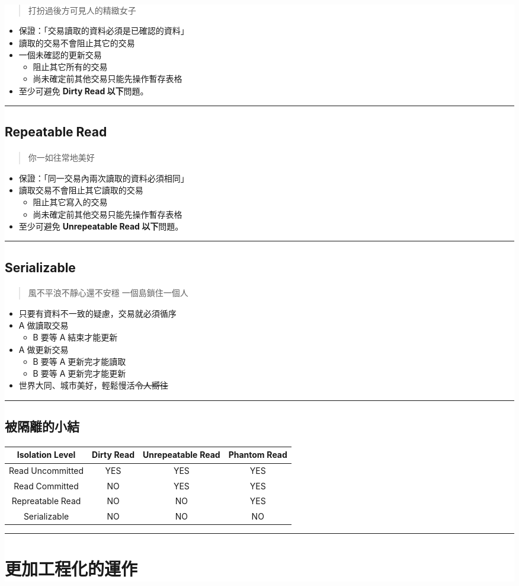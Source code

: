 > 打扮過後方可見人的精緻女子

- 保證：「交易讀取的資料必須是已確認的資料」
- 讀取的交易不會阻止其它的交易
- 一個未確認的更新交易
  - 阻止其它所有的交易
  - 尚未確定前其他交易只能先操作暫存表格
- 至少可避免 **Dirty Read 以下**問題。

----

## Repeatable Read

> 你一如往常地美好

- 保證：「同一交易內兩次讀取的資料必須相同」
- 讀取交易不會阻止其它讀取的交易
  - 阻止其它寫入的交易
  - 尚未確定前其他交易只能先操作暫存表格
- 至少可避免 **Unrepeatable Read 以下**問題。

----

## Serializable

> 風不平浪不靜心還不安穩
> 一個島鎖住一個人

- 只要有資料不一致的疑慮，交易就必須循序
- A 做讀取交易
  - B 要等 A 結束才能更新
- A 做更新交易
  - B 要等 A 更新完才能讀取
  - B 要等 A 更新完才能更新
- 世界大同、城市美好，輕鬆慢活~~令人嚮往~~

----

## 被隔離的小結

| Isolation Level  | Dirty Read | Unrepeatable Read | Phantom Read |
| :--------------: | :--------: | :---------------: | :----------: |
| Read Uncommitted | YES        | YES               | YES          |
| Read Committed   | NO         | YES               | YES          |
| Repreatable Read | NO         | NO                | YES          |
| Serializable     | NO         | NO                | NO           |

---

# 更加工程化的運作
